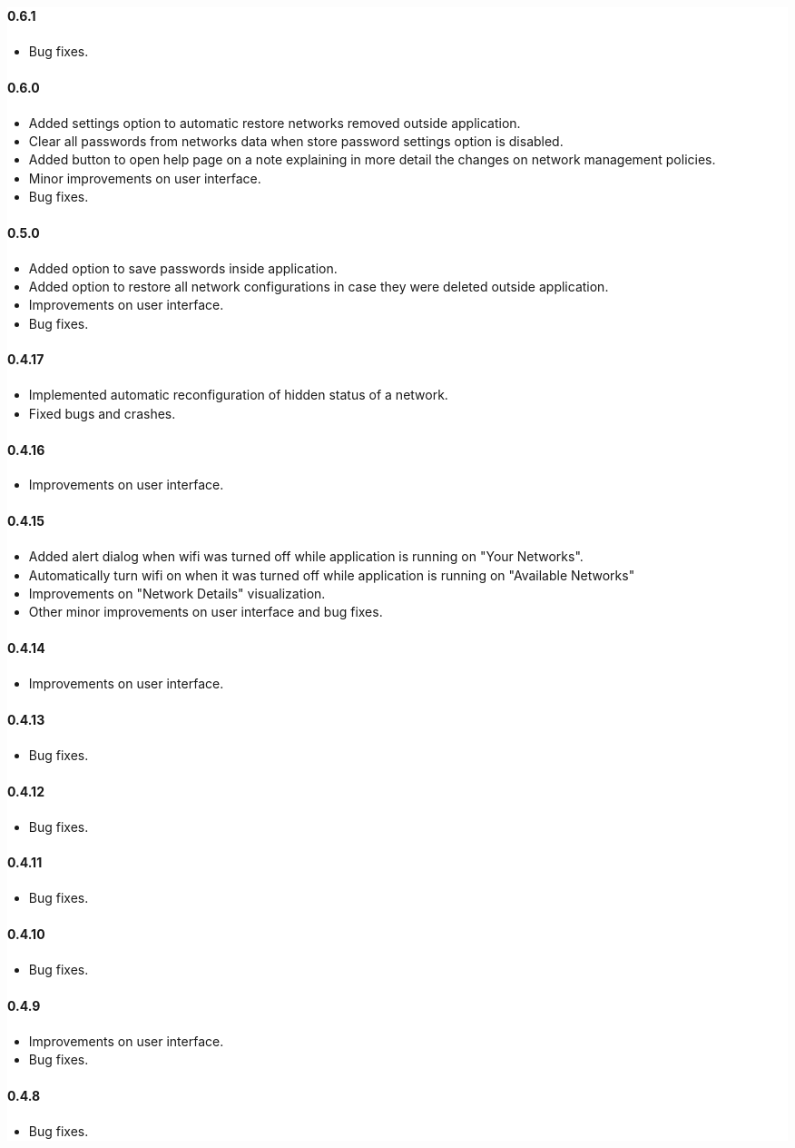 #### **0.6.1**
- Bug fixes.

#### **0.6.0**
- Added settings option to automatic restore networks removed outside application.
- Clear all passwords from networks data when store password settings option is disabled.
- Added button to open help page on a note explaining in more detail the changes on network management policies.
- Minor improvements on user interface.
- Bug fixes.

#### **0.5.0**
- Added option to save passwords inside application.
- Added option to restore all network configurations in case they were deleted outside application.
- Improvements on user interface.
- Bug fixes.

#### **0.4.17**
- Implemented automatic reconfiguration of hidden status of a network.
- Fixed bugs and crashes.

#### **0.4.16**
- Improvements on user interface.

#### **0.4.15**
- Added alert dialog when wifi was turned off while application is running on "Your Networks".
- Automatically turn wifi on when it was turned off while application is running on "Available Networks"
- Improvements on "Network Details" visualization.
- Other minor improvements on user interface and bug fixes.

#### **0.4.14**
- Improvements on user interface.

#### **0.4.13**
- Bug fixes.

#### **0.4.12**
- Bug fixes.

#### **0.4.11**
- Bug fixes.

#### **0.4.10**
- Bug fixes.

#### **0.4.9**
- Improvements on user interface.
- Bug fixes.

#### **0.4.8**
- Bug fixes.

